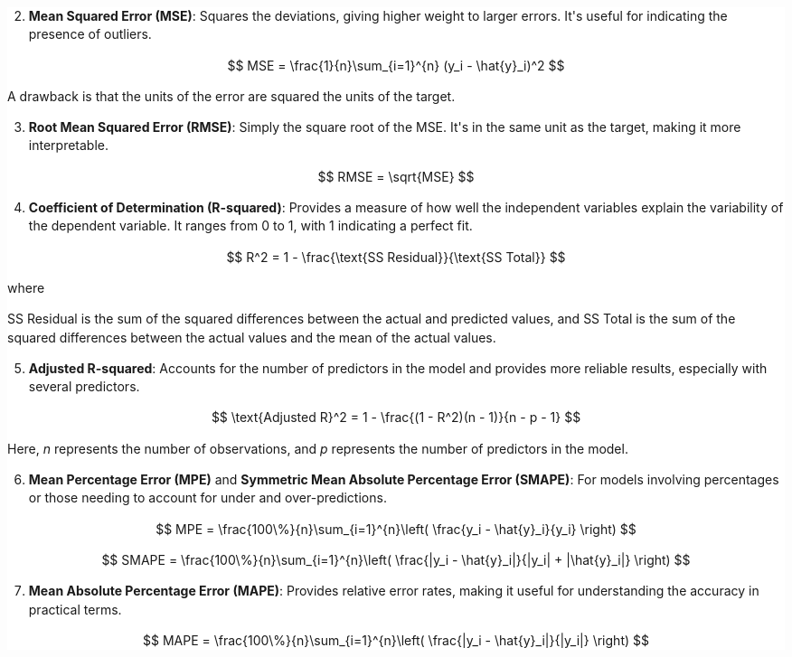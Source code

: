 2. **Mean Squared Error (MSE)**: Squares the deviations, giving higher weight to larger errors. It's useful for indicating the presence of outliers.

$$
MSE = \frac{1}{n}\sum_{i=1}^{n} (y_i - \hat{y}_i)^2
$$

A drawback is that the units of the error are squared the units of the target.

3. **Root Mean Squared Error (RMSE)**: Simply the square root of the MSE. It's in the same unit as the target, making it more interpretable.

$$
RMSE = \sqrt{MSE}
$$

4. **Coefficient of Determination (R-squared)**: Provides a measure of how well the independent variables explain the variability of the dependent variable. It ranges from 0 to 1, with 1 indicating a perfect fit.

$$
R^2 = 1 - \frac{\text{SS Residual}}{\text{SS Total}}
$$

where

$\text{SS Residual}$ is the sum of the squared differences between the actual and predicted values, and
$\text{SS Total}$ is the sum of the squared differences between the actual values and the mean of the actual values.

5. **Adjusted R-squared**: Accounts for the number of predictors in the model and provides more reliable results, especially with several predictors.

$$
\text{Adjusted R}^2 = 1 - \frac{(1 - R^2)(n - 1)}{n - p - 1}
$$

Here, $n$ represents the number of observations, and $p$ represents the number of predictors in the model.

6. **Mean Percentage Error (MPE)** and **Symmetric Mean Absolute Percentage Error (SMAPE)**: For models involving percentages or those needing to account for under and over-predictions.

$$
MPE = \frac{100\%}{n}\sum_{i=1}^{n}\left( \frac{y_i - \hat{y}_i}{y_i} \right)
$$

$$
SMAPE = \frac{100\%}{n}\sum_{i=1}^{n}\left( \frac{|y_i - \hat{y}_i|}{|y_i| + |\hat{y}_i|} \right)
$$

7. **Mean Absolute Percentage Error (MAPE)**: Provides relative error rates, making it useful for understanding the accuracy in practical terms.

$$
MAPE = \frac{100\%}{n}\sum_{i=1}^{n}\left( \frac{|y_i - \hat{y}_i|}{|y_i|} \right)
$$
